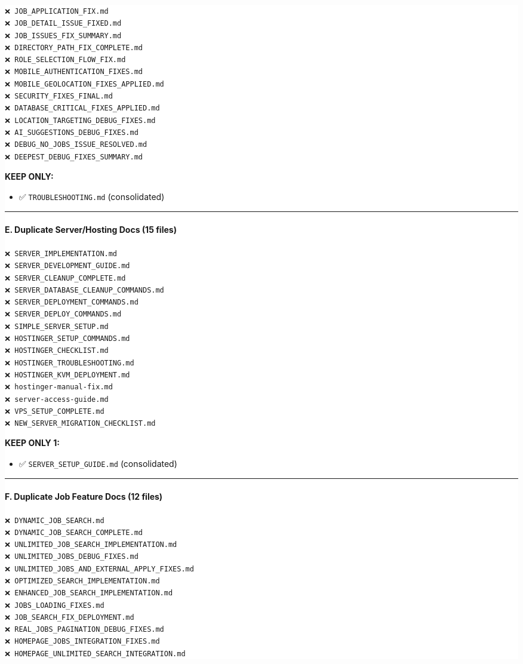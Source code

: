 ```bash
❌ JOB_APPLICATION_FIX.md
❌ JOB_DETAIL_ISSUE_FIXED.md
❌ JOB_ISSUES_FIX_SUMMARY.md
❌ DIRECTORY_PATH_FIX_COMPLETE.md
❌ ROLE_SELECTION_FLOW_FIX.md
❌ MOBILE_AUTHENTICATION_FIXES.md
❌ MOBILE_GEOLOCATION_FIXES_APPLIED.md
❌ SECURITY_FIXES_FINAL.md
❌ DATABASE_CRITICAL_FIXES_APPLIED.md
❌ LOCATION_TARGETING_DEBUG_FIXES.md
❌ AI_SUGGESTIONS_DEBUG_FIXES.md
❌ DEBUG_NO_JOBS_ISSUE_RESOLVED.md
❌ DEEPEST_DEBUG_FIXES_SUMMARY.md
```

**KEEP ONLY:**
- ✅ `TROUBLESHOOTING.md` (consolidated)

---

#### **E. Duplicate Server/Hosting Docs (15 files)**
```bash
❌ SERVER_IMPLEMENTATION.md
❌ SERVER_DEVELOPMENT_GUIDE.md
❌ SERVER_CLEANUP_COMPLETE.md
❌ SERVER_DATABASE_CLEANUP_COMMANDS.md
❌ SERVER_DEPLOYMENT_COMMANDS.md
❌ SERVER_DEPLOY_COMMANDS.md
❌ SIMPLE_SERVER_SETUP.md
❌ HOSTINGER_SETUP_COMMANDS.md
❌ HOSTINGER_CHECKLIST.md
❌ HOSTINGER_TROUBLESHOOTING.md
❌ HOSTINGER_KVM_DEPLOYMENT.md
❌ hostinger-manual-fix.md
❌ server-access-guide.md
❌ VPS_SETUP_COMPLETE.md
❌ NEW_SERVER_MIGRATION_CHECKLIST.md
```

**KEEP ONLY 1:**
- ✅ `SERVER_SETUP_GUIDE.md` (consolidated)

---

#### **F. Duplicate Job Feature Docs (12 files)**
```bash
❌ DYNAMIC_JOB_SEARCH.md
❌ DYNAMIC_JOB_SEARCH_COMPLETE.md
❌ UNLIMITED_JOB_SEARCH_IMPLEMENTATION.md
❌ UNLIMITED_JOBS_DEBUG_FIXES.md
❌ UNLIMITED_JOBS_AND_EXTERNAL_APPLY_FIXES.md
❌ OPTIMIZED_SEARCH_IMPLEMENTATION.md
❌ ENHANCED_JOB_SEARCH_IMPLEMENTATION.md
❌ JOBS_LOADING_FIXES.md
❌ JOB_SEARCH_FIX_DEPLOYMENT.md
❌ REAL_JOBS_PAGINATION_DEBUG_FIXES.md
❌ HOMEPAGE_JOBS_INTEGRATION_FIXES.md
❌ HOMEPAGE_UNLIMITED_SEARCH_INTEGRATION.md
```
